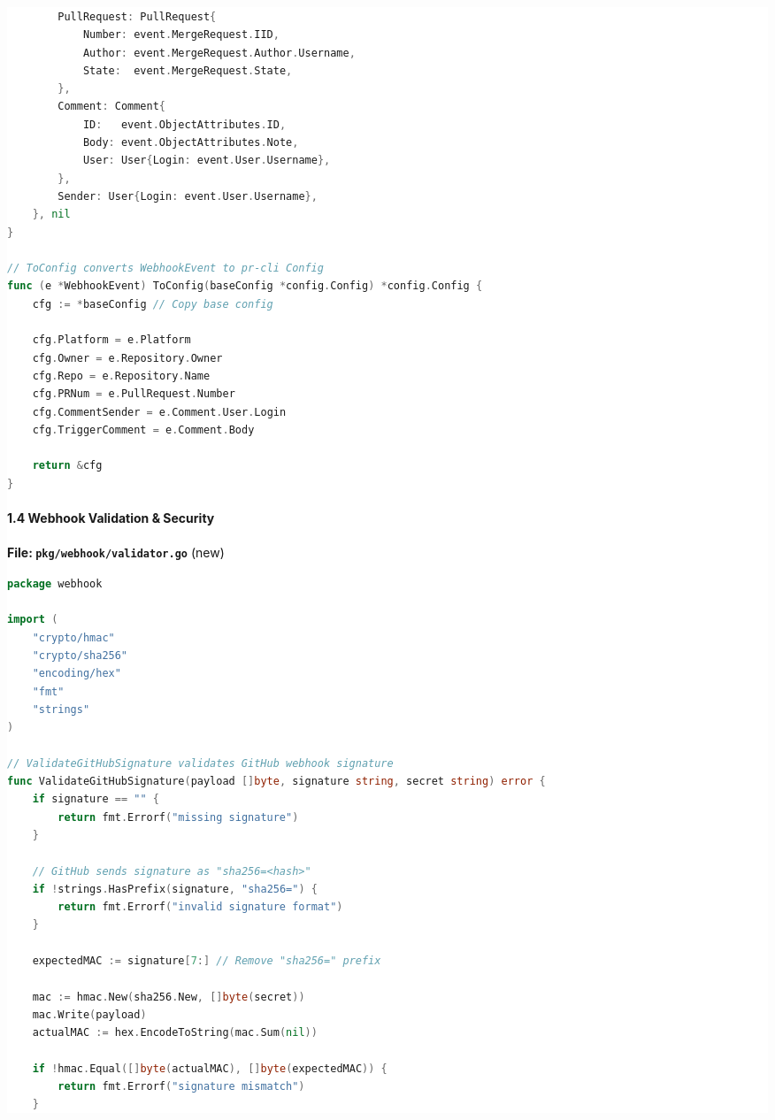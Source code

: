 ```go
        PullRequest: PullRequest{
            Number: event.MergeRequest.IID,
            Author: event.MergeRequest.Author.Username,
            State:  event.MergeRequest.State,
        },
        Comment: Comment{
            ID:   event.ObjectAttributes.ID,
            Body: event.ObjectAttributes.Note,
            User: User{Login: event.User.Username},
        },
        Sender: User{Login: event.User.Username},
    }, nil
}

// ToConfig converts WebhookEvent to pr-cli Config
func (e *WebhookEvent) ToConfig(baseConfig *config.Config) *config.Config {
    cfg := *baseConfig // Copy base config

    cfg.Platform = e.Platform
    cfg.Owner = e.Repository.Owner
    cfg.Repo = e.Repository.Name
    cfg.PRNum = e.PullRequest.Number
    cfg.CommentSender = e.Comment.User.Login
    cfg.TriggerComment = e.Comment.Body

    return &cfg
}
```

#### 1.4 Webhook Validation & Security

**File: `pkg/webhook/validator.go`** (new)
```go
package webhook

import (
    "crypto/hmac"
    "crypto/sha256"
    "encoding/hex"
    "fmt"
    "strings"
)

// ValidateGitHubSignature validates GitHub webhook signature
func ValidateGitHubSignature(payload []byte, signature string, secret string) error {
    if signature == "" {
        return fmt.Errorf("missing signature")
    }

    // GitHub sends signature as "sha256=<hash>"
    if !strings.HasPrefix(signature, "sha256=") {
        return fmt.Errorf("invalid signature format")
    }

    expectedMAC := signature[7:] // Remove "sha256=" prefix

    mac := hmac.New(sha256.New, []byte(secret))
    mac.Write(payload)
    actualMAC := hex.EncodeToString(mac.Sum(nil))

    if !hmac.Equal([]byte(actualMAC), []byte(expectedMAC)) {
        return fmt.Errorf("signature mismatch")
    }

```
